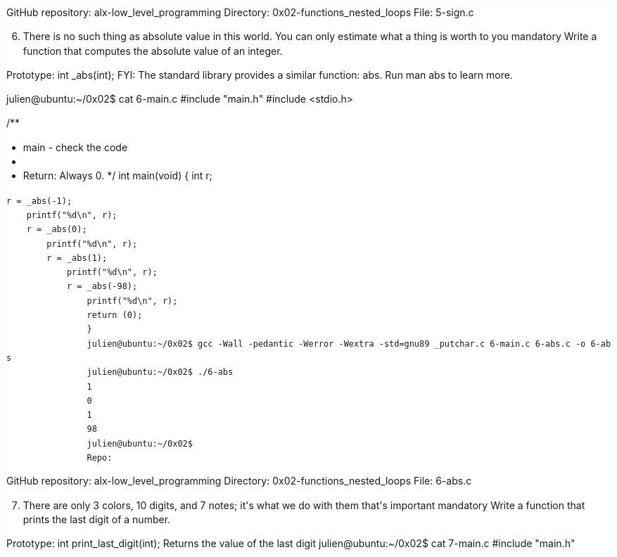 GitHub repository: alx-low_level_programming
Directory: 0x02-functions_nested_loops
File: 5-sign.c

6. There is no such thing as absolute value in this world. You can only estimate what a thing is worth to you
mandatory
Write a function that computes the absolute value of an integer.

Prototype: int _abs(int);
FYI: The standard library provides a similar function: abs. Run man abs to learn more.

julien@ubuntu:~/0x02$ cat 6-main.c
#include "main.h"
#include <stdio.h>

/**
 * main - check the code
  *
   * Return: Always 0.
    */
    int main(void)
    {
        int r;

    r = _abs(-1);
        printf("%d\n", r);
	    r = _abs(0);
	        printf("%d\n", r);
		    r = _abs(1);
		        printf("%d\n", r);
			    r = _abs(-98);
			        printf("%d\n", r);
				    return (0);
				    }
				    julien@ubuntu:~/0x02$ gcc -Wall -pedantic -Werror -Wextra -std=gnu89 _putchar.c 6-main.c 6-abs.c -o 6-abs
				    julien@ubuntu:~/0x02$ ./6-abs
				    1
				    0
				    1
				    98
				    julien@ubuntu:~/0x02$
				    Repo:

GitHub repository: alx-low_level_programming
Directory: 0x02-functions_nested_loops
File: 6-abs.c

7. There are only 3 colors, 10 digits, and 7 notes; it's what we do with them that's important
mandatory
Write a function that prints the last digit of a number.

Prototype: int print_last_digit(int);
Returns the value of the last digit
julien@ubuntu:~/0x02$ cat 7-main.c
#include "main.h"
